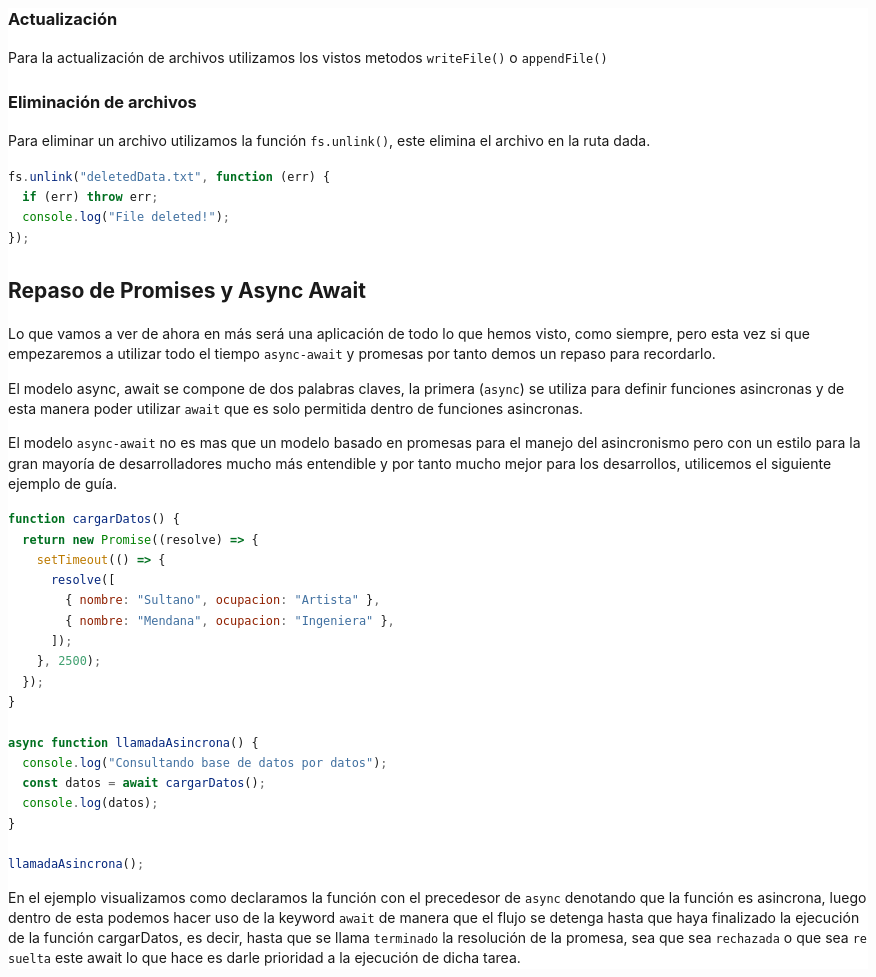 ### Actualización

Para la actualización de archivos utilizamos los vistos metodos `writeFile()` o `appendFile()`

### Eliminación de archivos

Para eliminar un archivo utilizamos la función `fs.unlink()`, este elimina el archivo en la ruta dada.

```js
fs.unlink("deletedData.txt", function (err) {
  if (err) throw err;
  console.log("File deleted!");
});
```

## Repaso de Promises y Async Await

Lo que vamos a ver de ahora en más será una aplicación de todo lo que hemos visto, como siempre, pero esta vez si que empezaremos a utilizar todo el tiempo `async-await` y promesas por tanto demos un repaso para recordarlo.

El modelo async, await se compone de dos palabras claves, la primera (`async`) se utiliza para definir funciones asincronas y de esta manera poder utilizar `await` que es solo permitida dentro de funciones asincronas.

El modelo `async-await` no es mas que un modelo basado en promesas para el manejo del asincronismo pero con un estilo para la gran mayoría de desarrolladores mucho más entendible y por tanto mucho mejor para los desarrollos, utilicemos el siguiente ejemplo de guía.

```js
function cargarDatos() {
  return new Promise((resolve) => {
    setTimeout(() => {
      resolve([
        { nombre: "Sultano", ocupacion: "Artista" },
        { nombre: "Mendana", ocupacion: "Ingeniera" },
      ]);
    }, 2500);
  });
}

async function llamadaAsincrona() {
  console.log("Consultando base de datos por datos");
  const datos = await cargarDatos();
  console.log(datos);
}

llamadaAsincrona();
```

En el ejemplo visualizamos como declaramos la función con el precedesor de `async` denotando que la función es asincrona, luego dentro de esta podemos hacer uso de la keyword `await` de manera que el flujo se detenga hasta que haya finalizado la ejecución de la función cargarDatos, es decir, hasta que se llama `terminado` la resolución de la promesa, sea que sea `rechazada` o que sea `resuelta` este await lo que hace es darle prioridad a la ejecución de dicha tarea.
